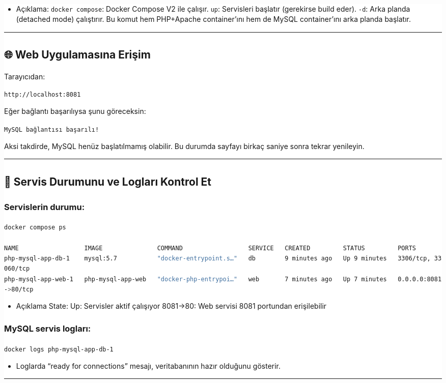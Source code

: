 - Açıklama:
    `docker compose`: Docker Compose V2 ile çalışır.
    `up`: Servisleri başlatır (gerekirse build eder).
    `-d`: Arka planda (detached mode) çalıştırır.
    Bu komut hem PHP+Apache container’ını hem de MySQL container’ını arka planda başlatır.

---

## 🌐 Web Uygulamasına Erişim

Tarayıcıdan:

```bash 
http://localhost:8081

```

Eğer bağlantı başarılıysa şunu göreceksin:

```bash 
MySQL bağlantısı başarılı!
```

Aksi takdirde, MySQL henüz başlatılmamış olabilir. Bu durumda sayfayı birkaç saniye sonra tekrar yenileyin.

---

## 🧪 Servis Durumunu ve Logları Kontrol Et

### Servislerin durumu:

```bash
docker compose ps

NAME                  IMAGE               COMMAND                  SERVICE   CREATED         STATUS         PORTS
php-mysql-app-db-1    mysql:5.7           "docker-entrypoint.s…"   db        9 minutes ago   Up 9 minutes   3306/tcp, 33060/tcp
php-mysql-app-web-1   php-mysql-app-web   "docker-php-entrypoi…"   web       7 minutes ago   Up 7 minutes   0.0.0.0:8081->80/tcp
```
- Açıklama
    State: Up: Servisler aktif çalışıyor
    8081->80: Web servisi 8081 portundan erişilebilir

### MySQL servis logları:

```bash
docker logs php-mysql-app-db-1
```

- Loglarda “ready for connections” mesajı, veritabanının hazır olduğunu gösterir.

---
